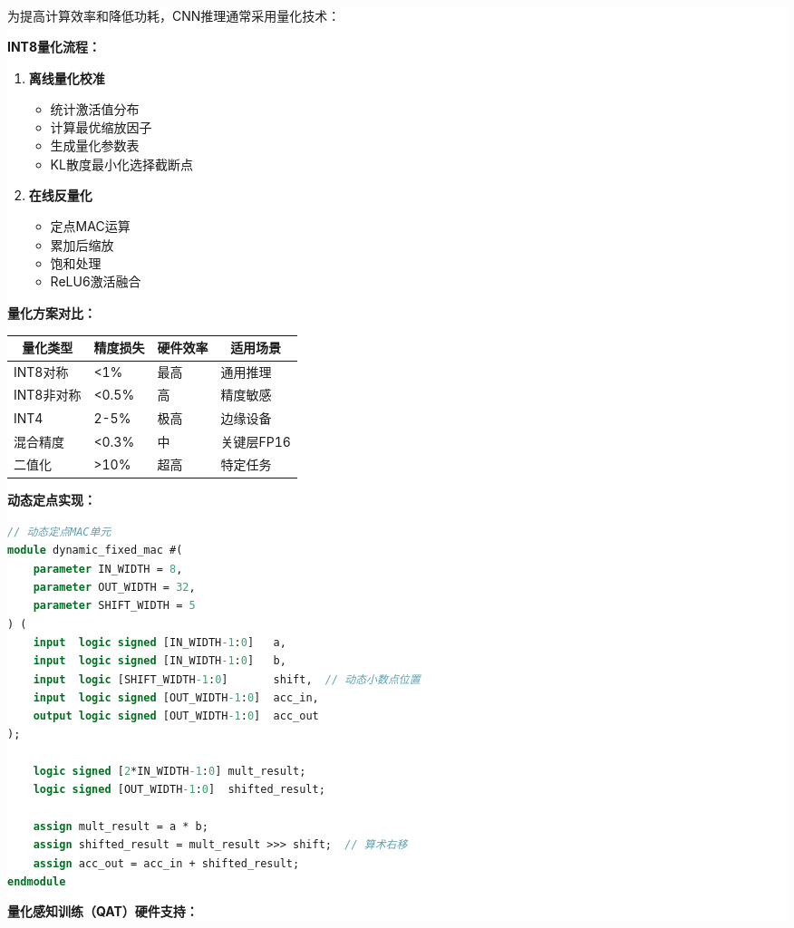 为提高计算效率和降低功耗，CNN推理通常采用量化技术：

**INT8量化流程：**
1. **离线量化校准**
   - 统计激活值分布
   - 计算最优缩放因子
   - 生成量化参数表
   - KL散度最小化选择截断点

2. **在线反量化**
   - 定点MAC运算
   - 累加后缩放
   - 饱和处理
   - ReLU6激活融合

**量化方案对比：**

| 量化类型 | 精度损失 | 硬件效率 | 适用场景 |
|---------|---------|----------|---------|
| INT8对称 | <1% | 最高 | 通用推理 |
| INT8非对称 | <0.5% | 高 | 精度敏感 |
| INT4 | 2-5% | 极高 | 边缘设备 |
| 混合精度 | <0.3% | 中 | 关键层FP16 |
| 二值化 | >10% | 超高 | 特定任务 |

**动态定点实现：**

```systemverilog
// 动态定点MAC单元
module dynamic_fixed_mac #(
    parameter IN_WIDTH = 8,
    parameter OUT_WIDTH = 32,
    parameter SHIFT_WIDTH = 5
) (
    input  logic signed [IN_WIDTH-1:0]   a,
    input  logic signed [IN_WIDTH-1:0]   b,
    input  logic [SHIFT_WIDTH-1:0]       shift,  // 动态小数点位置
    input  logic signed [OUT_WIDTH-1:0]  acc_in,
    output logic signed [OUT_WIDTH-1:0]  acc_out
);
    
    logic signed [2*IN_WIDTH-1:0] mult_result;
    logic signed [OUT_WIDTH-1:0]  shifted_result;
    
    assign mult_result = a * b;
    assign shifted_result = mult_result >>> shift;  // 算术右移
    assign acc_out = acc_in + shifted_result;
endmodule
```

**量化感知训练（QAT）硬件支持：**
